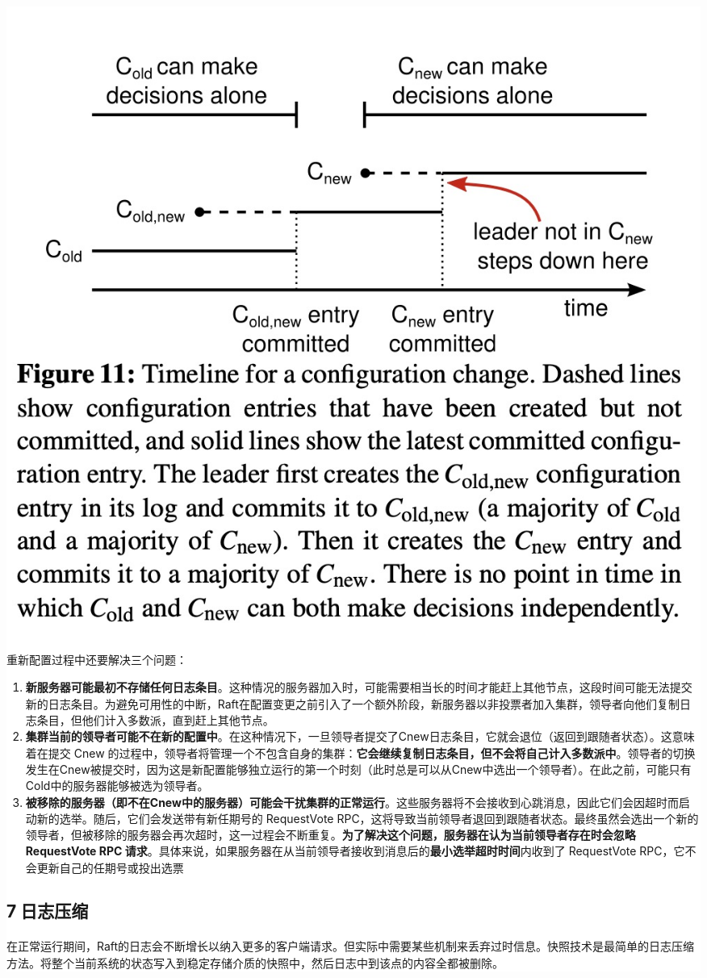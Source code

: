 ![](./pics/11.jpg)

重新配置过程中还要解决三个问题：
1. **新服务器可能最初不存储任何日志条目**。这种情况的服务器加入时，可能需要相当长的时间才能赶上其他节点，这段时间可能无法提交新的日志条目。为避免可用性的中断，Raft在配置变更之前引入了一个额外阶段，新服务器以非投票者加入集群，领导者向他们复制日志条目，但他们计入多数派，直到赶上其他节点。
1. **集群当前的领导者可能不在新的配置中**。在这种情况下，一旦领导者提交了Cnew日志条目，它就会退位（返回到跟随者状态）。这意味着在提交 Cnew 的过程中，领导者将管理一个不包含自身的集群：**它会继续复制日志条目，但不会将自己计入多数派中**。领导者的切换发生在Cnew被提交时，因为这是新配置能够独立运行的第一个时刻（此时总是可以从Cnew中选出一个领导者）。在此之前，可能只有Cold中的服务器能够被选为领导者。
1. **被移除的服务器（即不在Cnew中的服务器）可能会干扰集群的正常运行**。这些服务器将不会接收到心跳消息，因此它们会因超时而启动新的选举。随后，它们会发送带有新任期号的 RequestVote RPC，这将导致当前领导者退回到跟随者状态。最终虽然会选出一个新的领导者，但被移除的服务器会再次超时，这一过程会不断重复。**为了解决这个问题，服务器在认为当前领导者存在时会忽略 RequestVote RPC 请求**。具体来说，如果服务器在从当前领导者接收到消息后的**最小选举超时时间**内收到了 RequestVote RPC，它不会更新自己的任期号或投出选票

## 7 日志压缩
在正常运行期间，Raft的日志会不断增长以纳入更多的客户端请求。但实际中需要某些机制来丢弃过时信息。快照技术是最简单的日志压缩方法。将整个当前系统的状态写入到稳定存储介质的快照中，然后日志中到该点的内容全都被删除。
